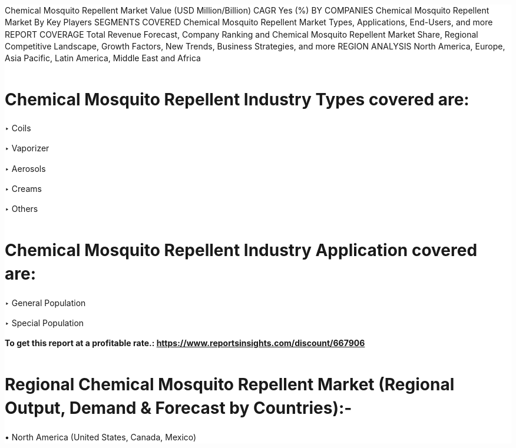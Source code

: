 <td>Chemical Mosquito Repellent Market Value (USD Million/Billion)</td>
<tr>
<td>CAGR</td>
<td>Yes (%)</td>
</tr>
</tr>
<tr>
<td>BY COMPANIES</td>
<td>Chemical Mosquito Repellent Market By Key Players</td>
</tr>
<tr>
<td>SEGMENTS COVERED</td>
<td>Chemical Mosquito Repellent Market Types, Applications, End-Users, and more</td>
</tr>
<tr>
<td>REPORT COVERAGE</td>
<td>Total Revenue Forecast, Company Ranking and Chemical Mosquito Repellent Market Share, Regional Competitive Landscape, Growth Factors, New Trends, Business Strategies, and more</td>
</tr>
<tr>
<td>REGION ANALYSIS</td>
<td>North America, Europe, Asia Pacific, Latin America, Middle East and Africa</td>
</tr>
</table>

# <strong>Chemical Mosquito Repellent Industry Types covered are:</strong>

‣ Coils

‣ Vaporizer

‣ Aerosols

‣ Creams

‣ Others

# <strong>Chemical Mosquito Repellent Industry Application covered are:</strong>

‣ General Population

‣ Special Population

<strong>To get this report at a profitable rate.: <a href=https://www.reportsinsights.com/discount/667906>https://www.reportsinsights.com/discount/667906</a></strong>

# <strong>Regional Chemical Mosquito Repellent Market (Regional Output, Demand &amp; Forecast by Countries):-</strong>

• North America (United States, Canada, Mexico)
